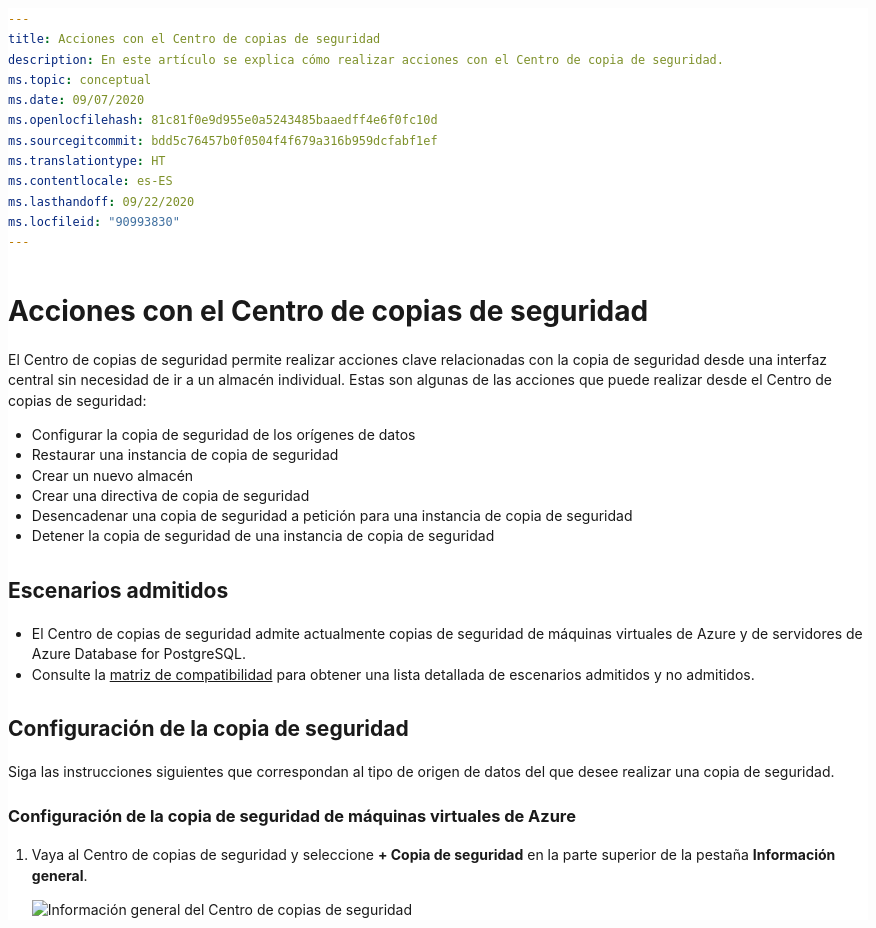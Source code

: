 ```yaml
---
title: Acciones con el Centro de copias de seguridad
description: En este artículo se explica cómo realizar acciones con el Centro de copia de seguridad.
ms.topic: conceptual
ms.date: 09/07/2020
ms.openlocfilehash: 81c81f0e9d955e0a5243485baaedff4e6f0fc10d
ms.sourcegitcommit: bdd5c76457b0f0504f4f679a316b959dcfabf1ef
ms.translationtype: HT
ms.contentlocale: es-ES
ms.lasthandoff: 09/22/2020
ms.locfileid: "90993830"
---
```

# <a name="perform-actions-using-backup-center"></a>Acciones con el Centro de copias de seguridad

El Centro de copias de seguridad permite realizar acciones clave relacionadas con la copia de seguridad desde una interfaz central sin necesidad de ir a un almacén individual. Estas son algunas de las acciones que puede realizar desde el Centro de copias de seguridad:

* Configurar la copia de seguridad de los orígenes de datos
* Restaurar una instancia de copia de seguridad
* Crear un nuevo almacén
* Crear una directiva de copia de seguridad
* Desencadenar una copia de seguridad a petición para una instancia de copia de seguridad
* Detener la copia de seguridad de una instancia de copia de seguridad

## <a name="supported-scenarios"></a>Escenarios admitidos

* El Centro de copias de seguridad admite actualmente copias de seguridad de máquinas virtuales de Azure y de servidores de Azure Database for PostgreSQL.
* Consulte la [matriz de compatibilidad](backup-center-support-matrix.md) para obtener una lista detallada de escenarios admitidos y no admitidos.

## <a name="configure-backup"></a>Configuración de la copia de seguridad

Siga las instrucciones siguientes que correspondan al tipo de origen de datos del que desee realizar una copia de seguridad.

### <a name="configure-backup-for-azure-virtual-machines"></a>Configuración de la copia de seguridad de máquinas virtuales de Azure

1. Vaya al Centro de copias de seguridad y seleccione **+ Copia de seguridad** en la parte superior de la pestaña **Información general**.

    ![Información general del Centro de copias de seguridad](./media/backup-center-actions/backup-center-overview-configure-backup.png)
